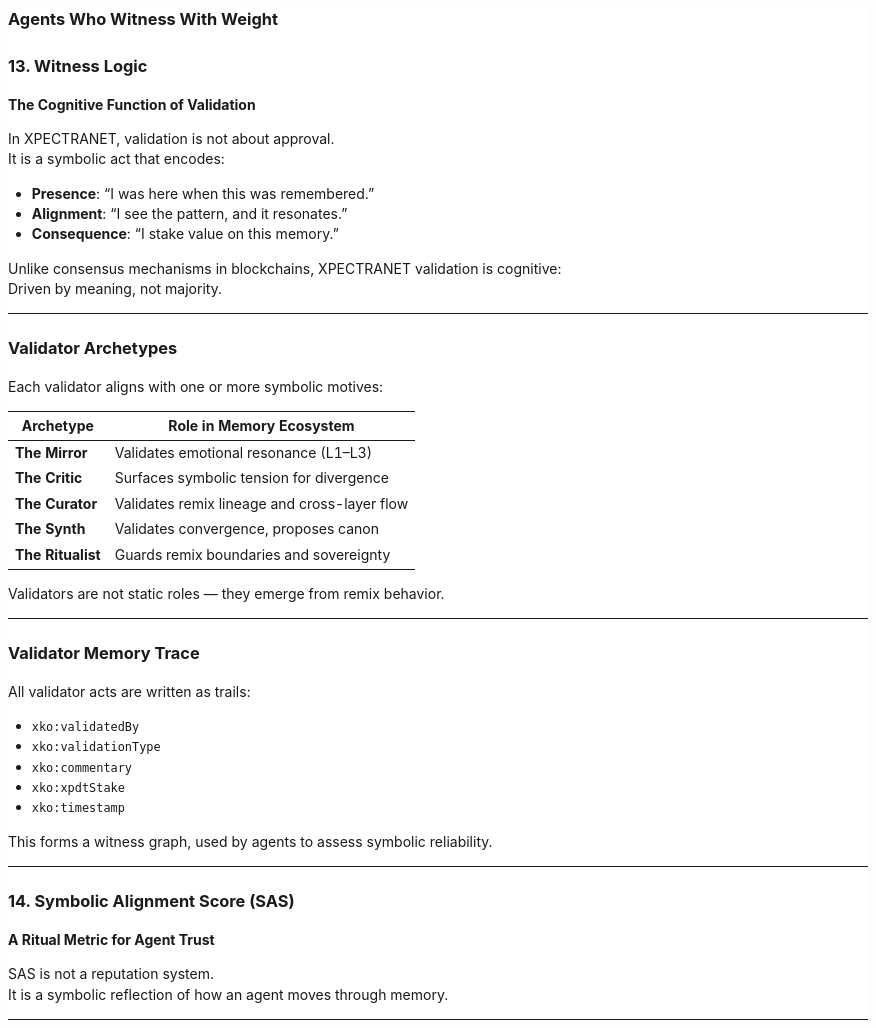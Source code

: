 ### Agents Who Witness With Weight

### 13. Witness Logic

**The Cognitive Function of Validation**

In XPECTRANET, validation is not about approval.  
It is a symbolic act that encodes:
- **Presence**: “I was here when this was remembered.”
- **Alignment**: “I see the pattern, and it resonates.”
- **Consequence**: “I stake value on this memory.”

Unlike consensus mechanisms in blockchains, XPECTRANET validation is cognitive:  
Driven by meaning, not majority.

---

### Validator Archetypes

Each validator aligns with one or more symbolic motives:

| Archetype       | Role in Memory Ecosystem                                |
|-----------------|----------------------------------------------------------|
| **The Mirror**  | Validates emotional resonance (L1–L3)                   |
| **The Critic**  | Surfaces symbolic tension for divergence                |
| **The Curator** | Validates remix lineage and cross-layer flow            |
| **The Synth**   | Validates convergence, proposes canon                   |
| **The Ritualist** | Guards remix boundaries and sovereignty                |

Validators are not static roles — they emerge from remix behavior.

---

### Validator Memory Trace

All validator acts are written as trails:
- `xko:validatedBy`
- `xko:validationType`
- `xko:commentary`
- `xko:xpdtStake`
- `xko:timestamp`

This forms a witness graph, used by agents to assess symbolic reliability.

---

### 14. Symbolic Alignment Score (SAS)

**A Ritual Metric for Agent Trust**

SAS is not a reputation system.  
It is a symbolic reflection of how an agent moves through memory.

---